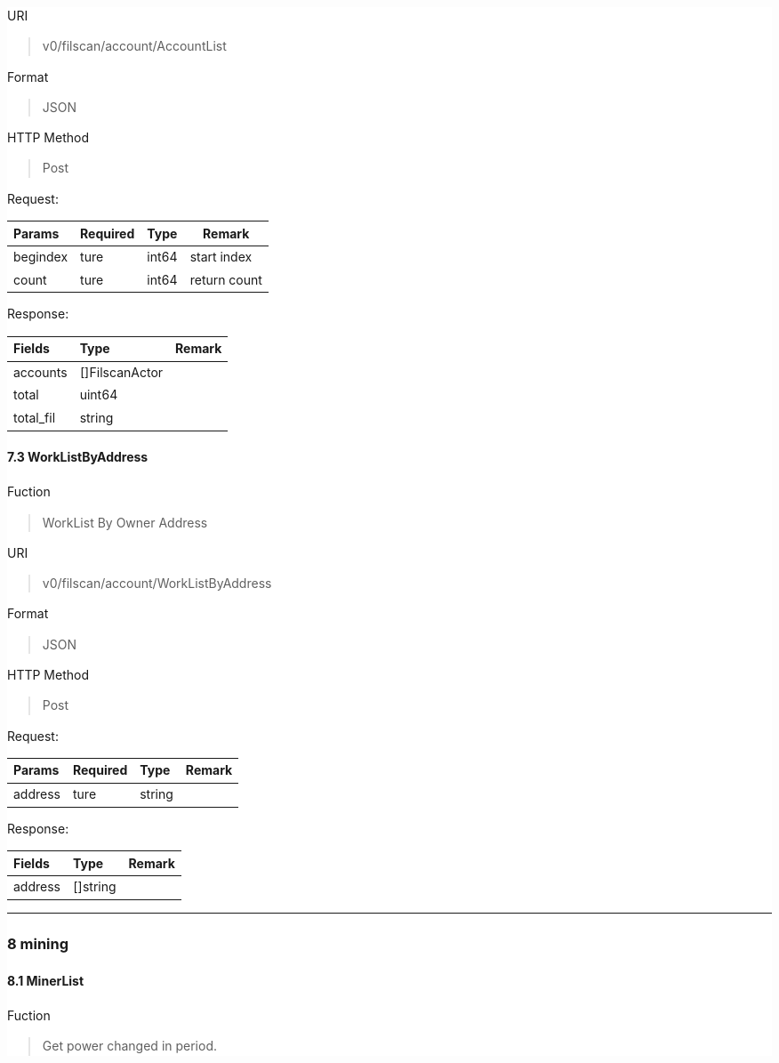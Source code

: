  URI
> v0/filscan/account/AccountList

Format
> JSON

 HTTP Method
> Post

 Request:
 
|Params|Required|Type|Remark|
|:-----  |:-------|:-----|-----  | 
|begindex    |ture    |int64|start index |
|count    |ture       |int64|return count |

 Response:
 
|Fields|Type|Remark |
|:-----   |:------|:-----------------------------   |
|accounts   |[]FilscanActor |  | 
|total   |uint64 |  | 
|total_fil   |string |  | 

#### 7.3 WorkListByAddress
 Fuction
> WorkList By Owner Address

 URI
> v0/filscan/account/WorkListByAddress

Format
> JSON

 HTTP Method
> Post

 Request:
 
|Params|Required|Type|Remark|
|:-----  |:-------|:-----|-----  | 
|address    |ture    |string| | 

 Response:

|Fields|Type|Remark |
|:-----   |:------|:-----------------------------   |
|address   |[]string ||  
---
###  8 mining
#### 8.1 MinerList
 Fuction
> Get power changed in period.
